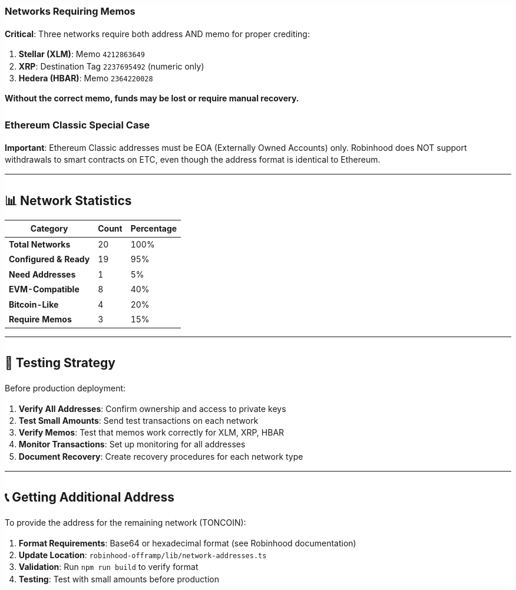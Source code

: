 ### Networks Requiring Memos

**Critical**: Three networks require both address AND memo for proper crediting:

1. **Stellar (XLM)**: Memo `4212863649`
2. **XRP**: Destination Tag `2237695492` (numeric only)
3. **Hedera (HBAR)**: Memo `2364220028`

**Without the correct memo, funds may be lost or require manual recovery.**

### Ethereum Classic Special Case

**Important**: Ethereum Classic addresses must be EOA (Externally Owned Accounts) only. Robinhood does NOT support withdrawals to smart contracts on ETC, even though the address format is identical to Ethereum.

---

## 📊 Network Statistics

| Category               | Count | Percentage |
| ---------------------- | ----- | ---------- |
| **Total Networks**     | 20    | 100%       |
| **Configured & Ready** | 19    | 95%        |
| **Need Addresses**     | 1     | 5%         |
| **EVM-Compatible**     | 8     | 40%        |
| **Bitcoin-Like**       | 4     | 20%        |
| **Require Memos**      | 3     | 15%        |

---

## 🚀 Testing Strategy

Before production deployment:

1. **Verify All Addresses**: Confirm ownership and access to private keys
2. **Test Small Amounts**: Send test transactions on each network
3. **Verify Memos**: Test that memos work correctly for XLM, XRP, HBAR
4. **Monitor Transactions**: Set up monitoring for all addresses
5. **Document Recovery**: Create recovery procedures for each network type

---

## 📞 Getting Additional Address

To provide the address for the remaining network (TONCOIN):

1. **Format Requirements**: Base64 or hexadecimal format (see Robinhood documentation)
2. **Update Location**: `robinhood-offramp/lib/network-addresses.ts`
3. **Validation**: Run `npm run build` to verify format
4. **Testing**: Test with small amounts before production
